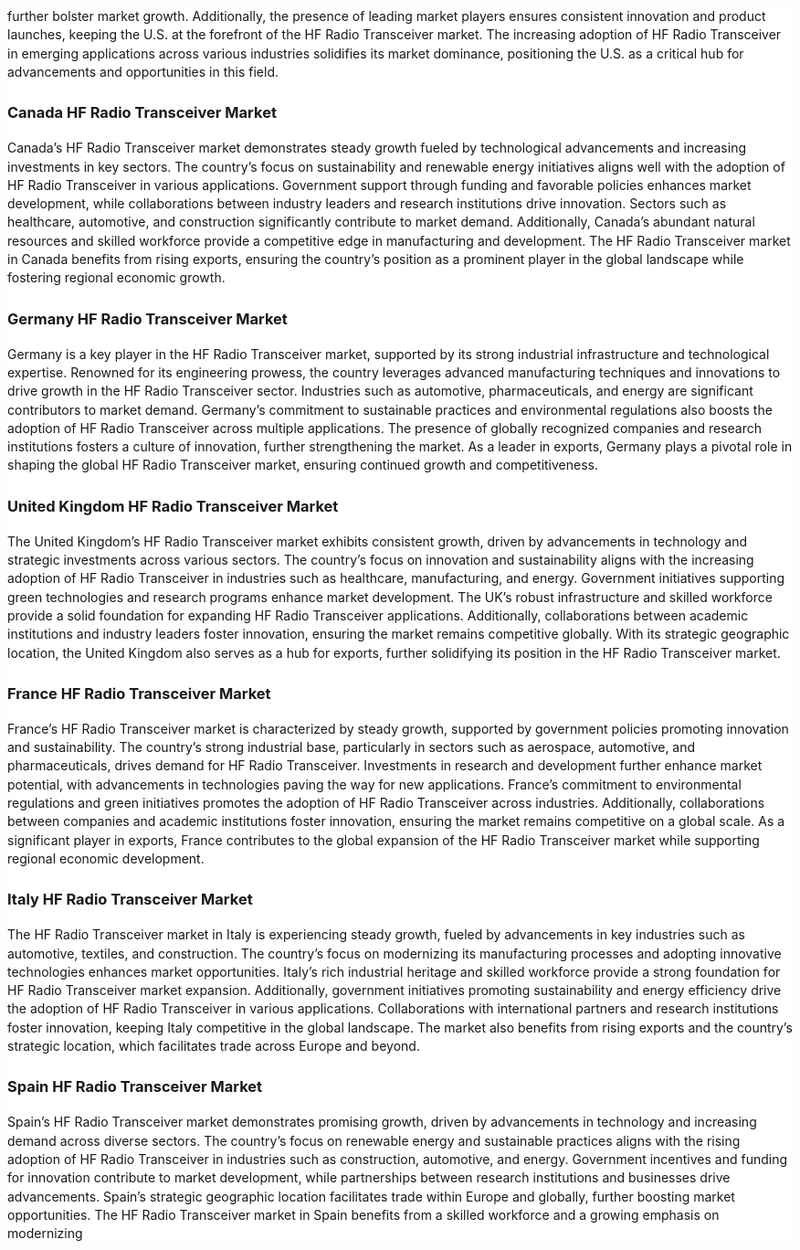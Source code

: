 further bolster market growth. Additionally, the presence of leading market players ensures consistent innovation and product launches, keeping the U.S. at the forefront of the HF Radio Transceiver market. The increasing adoption of HF Radio Transceiver in emerging applications across various industries solidifies its market dominance, positioning the U.S. as a critical hub for advancements and opportunities in this field.</p><h3>Canada HF Radio Transceiver Market</h3><p>Canada&rsquo;s HF Radio Transceiver market demonstrates steady growth fueled by technological advancements and increasing investments in key sectors. The country&rsquo;s focus on sustainability and renewable energy initiatives aligns well with the adoption of HF Radio Transceiver in various applications. Government support through funding and favorable policies enhances market development, while collaborations between industry leaders and research institutions drive innovation. Sectors such as healthcare, automotive, and construction significantly contribute to market demand. Additionally, Canada&rsquo;s abundant natural resources and skilled workforce provide a competitive edge in manufacturing and development. The HF Radio Transceiver market in Canada benefits from rising exports, ensuring the country&rsquo;s position as a prominent player in the global landscape while fostering regional economic growth.</p><h3>Germany HF Radio Transceiver Market</h3><p>Germany is a key player in the HF Radio Transceiver market, supported by its strong industrial infrastructure and technological expertise. Renowned for its engineering prowess, the country leverages advanced manufacturing techniques and innovations to drive growth in the HF Radio Transceiver sector. Industries such as automotive, pharmaceuticals, and energy are significant contributors to market demand. Germany&rsquo;s commitment to sustainable practices and environmental regulations also boosts the adoption of HF Radio Transceiver across multiple applications. The presence of globally recognized companies and research institutions fosters a culture of innovation, further strengthening the market. As a leader in exports, Germany plays a pivotal role in shaping the global HF Radio Transceiver market, ensuring continued growth and competitiveness.</p><h3>United Kingdom HF Radio Transceiver Market</h3><p>The United Kingdom&rsquo;s HF Radio Transceiver market exhibits consistent growth, driven by advancements in technology and strategic investments across various sectors. The country&rsquo;s focus on innovation and sustainability aligns with the increasing adoption of HF Radio Transceiver in industries such as healthcare, manufacturing, and energy. Government initiatives supporting green technologies and research programs enhance market development. The UK&rsquo;s robust infrastructure and skilled workforce provide a solid foundation for expanding HF Radio Transceiver applications. Additionally, collaborations between academic institutions and industry leaders foster innovation, ensuring the market remains competitive globally. With its strategic geographic location, the United Kingdom also serves as a hub for exports, further solidifying its position in the HF Radio Transceiver market.</p><h3>France HF Radio Transceiver Market</h3><p>France&rsquo;s HF Radio Transceiver market is characterized by steady growth, supported by government policies promoting innovation and sustainability. The country&rsquo;s strong industrial base, particularly in sectors such as aerospace, automotive, and pharmaceuticals, drives demand for HF Radio Transceiver. Investments in research and development further enhance market potential, with advancements in technologies paving the way for new applications. France&rsquo;s commitment to environmental regulations and green initiatives promotes the adoption of HF Radio Transceiver across industries. Additionally, collaborations between companies and academic institutions foster innovation, ensuring the market remains competitive on a global scale. As a significant player in exports, France contributes to the global expansion of the HF Radio Transceiver market while supporting regional economic development.</p><h3>Italy HF Radio Transceiver Market</h3><p>The HF Radio Transceiver market in Italy is experiencing steady growth, fueled by advancements in key industries such as automotive, textiles, and construction. The country&rsquo;s focus on modernizing its manufacturing processes and adopting innovative technologies enhances market opportunities. Italy&rsquo;s rich industrial heritage and skilled workforce provide a strong foundation for HF Radio Transceiver market expansion. Additionally, government initiatives promoting sustainability and energy efficiency drive the adoption of HF Radio Transceiver in various applications. Collaborations with international partners and research institutions foster innovation, keeping Italy competitive in the global landscape. The market also benefits from rising exports and the country&rsquo;s strategic location, which facilitates trade across Europe and beyond.</p><h3>Spain HF Radio Transceiver Market</h3><p>Spain&rsquo;s HF Radio Transceiver market demonstrates promising growth, driven by advancements in technology and increasing demand across diverse sectors. The country&rsquo;s focus on renewable energy and sustainable practices aligns with the rising adoption of HF Radio Transceiver in industries such as construction, automotive, and energy. Government incentives and funding for innovation contribute to market development, while partnerships between research institutions and businesses drive advancements. Spain&rsquo;s strategic geographic location facilitates trade within Europe and globally, further boosting market opportunities. The HF Radio Transceiver market in Spain benefits from a skilled workforce and a growing emphasis on modernizing